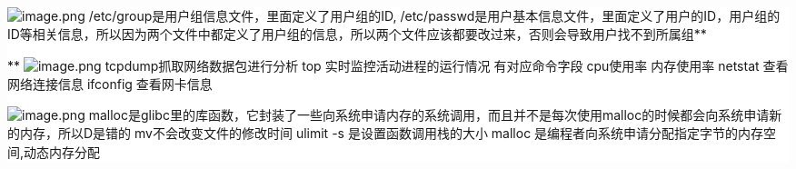 ![image.png](https://cdn.nlark.com/yuque/0/2024/png/1238904/1715879131144-ac6014c6-3bc0-47ab-a1c1-bc89efdc1cec.png#averageHue=%23f9f8f8&clientId=u308c904a-61d1-4&from=paste&height=322&id=u12f45dfd&originHeight=483&originWidth=1450&originalType=binary&ratio=1.5&rotation=0&showTitle=false&size=73214&status=done&style=none&taskId=u30cedf97-3537-44f8-b247-216ee515dce&title=&width=966.6666666666666)
/etc/group是用户组信息文件，里面定义了用户组的ID,  /etc/passwd是用户基本信息文件，里面定义了用户的ID，用户组的ID等相关信息，所以因为两个文件中都定义了用户组的信息，所以两个文件应该都要改过来，否则会导致用户找不到所属组** 

**
![image.png](https://cdn.nlark.com/yuque/0/2024/png/1238904/1715879191286-2bb263a2-8fb8-4a94-b7be-8aeaeaf7a8fd.png#averageHue=%23fafaf9&clientId=u308c904a-61d1-4&from=paste&height=305&id=u45b94a37&originHeight=458&originWidth=499&originalType=binary&ratio=1.5&rotation=0&showTitle=false&size=23368&status=done&style=none&taskId=u54d718ba-7bb9-424e-a00c-8cc7b9e06f0&title=&width=332.6666666666667)
tcpdump抓取网络数据包进行分析 top 实时监控活动进程的运行情况 有对应命令字段 cpu使用率 内存使用率 netstat 查看网络连接信息 ifconfig 查看网卡信息


![image.png](https://cdn.nlark.com/yuque/0/2024/png/1238904/1715879351571-3cf65170-5fb0-4fef-a094-5a8a5c310922.png#averageHue=%23f7f2f0&clientId=u308c904a-61d1-4&from=paste&height=325&id=ua0cbc05b&originHeight=488&originWidth=603&originalType=binary&ratio=1.5&rotation=0&showTitle=false&size=63606&status=done&style=none&taskId=ua310655e-2841-4113-8845-7614887366f&title=&width=402)
malloc是glibc里的库函数，它封装了一些向系统申请内存的系统调用，而且并不是每次使用malloc的时候都会向系统申请新的内存，所以D是错的
 mv不会改变文件的修改时间 
 ulimit -s 是设置函数调用栈的大小
malloc 是编程者向系统申请分配指定字节的内存空间,动态内存分配
